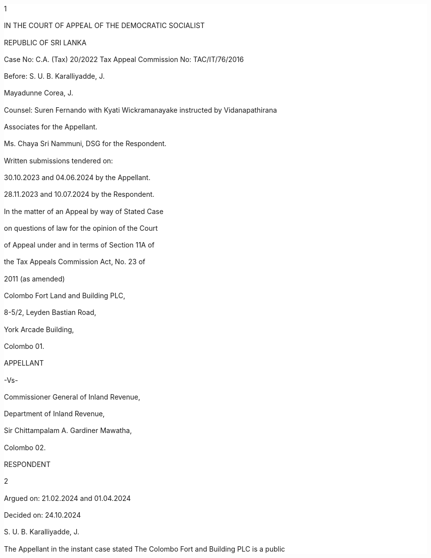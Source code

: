 1

IN THE COURT OF APPEAL OF THE DEMOCRATIC SOCIALIST

REPUBLIC OF SRI LANKA

Case No: C.A. (Tax) 20/2022 Tax Appeal Commission No: TAC/IT/76/2016

Before: S. U. B. Karalliyadde, J.

Mayadunne Corea, J.

Counsel: Suren Fernando with Kyati Wickramanayake instructed by Vidanapathirana

Associates for the Appellant.

Ms. Chaya Sri Nammuni, DSG for the Respondent.

Written submissions tendered on:

30.10.2023 and 04.06.2024 by the Appellant.

28.11.2023 and 10.07.2024 by the Respondent.

In the matter of an Appeal by way of Stated Case

on questions of law for the opinion of the Court

of Appeal under and in terms of Section 11A of

the Tax Appeals Commission Act, No. 23 of

2011 (as amended)

Colombo Fort Land and Building PLC,

8-5/2, Leyden Bastian Road,

York Arcade Building,

Colombo 01.

APPELLANT

-Vs-

Commissioner General of Inland Revenue,

Department of Inland Revenue,

Sir Chittampalam A. Gardiner Mawatha,

Colombo 02.

RESPONDENT

2

Argued on: 21.02.2024 and 01.04.2024

Decided on: 24.10.2024

S. U. B. Karalliyadde, J.

The Appellant in the instant case stated The Colombo Fort and Building PLC is a public
